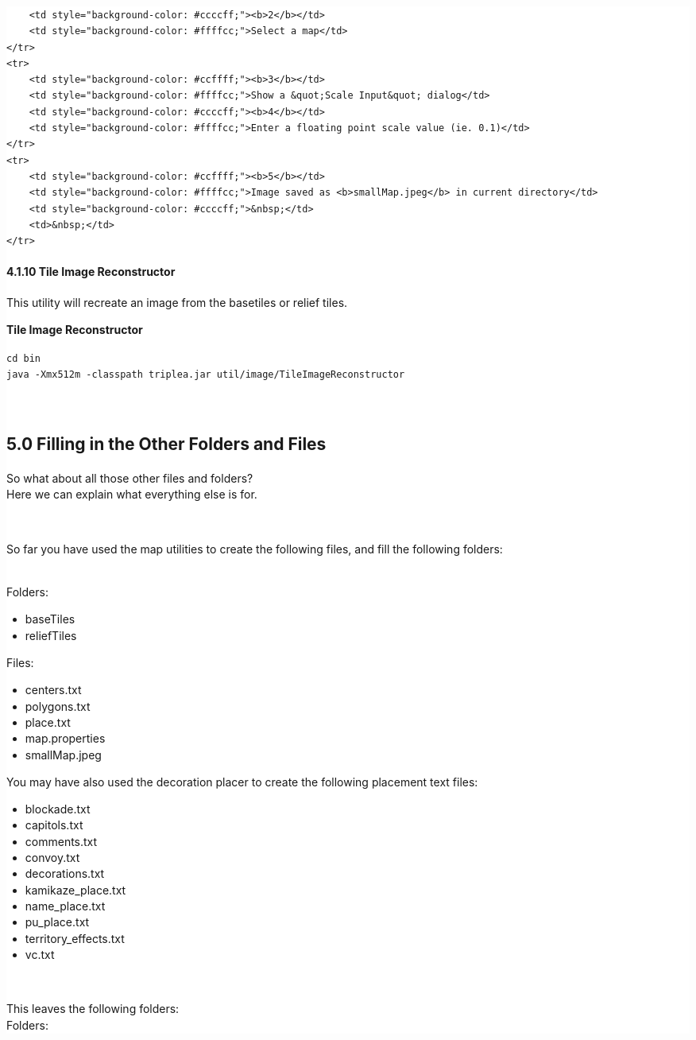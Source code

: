 		<td style="background-color: #ccccff;"><b>2</b></td>
		<td style="background-color: #ffffcc;">Select a map</td>
	</tr>
	<tr>
		<td style="background-color: #ccffff;"><b>3</b></td>
		<td style="background-color: #ffffcc;">Show a &quot;Scale Input&quot; dialog</td>
		<td style="background-color: #ccccff;"><b>4</b></td>
		<td style="background-color: #ffffcc;">Enter a floating point scale value (ie. 0.1)</td>
	</tr>
	<tr>
		<td style="background-color: #ccffff;"><b>5</b></td>
		<td style="background-color: #ffffcc;">Image saved as <b>smallMap.jpeg</b> in current directory</td>
		<td style="background-color: #ccccff;">&nbsp;</td>
		<td>&nbsp;</td>
	</tr>
</table>
<h4><a id="sec_4.1.10">4.1.10</a> Tile Image Reconstructor</h4>
<p>
	This utility will recreate an image from the basetiles or relief tiles.
</p>
<b>Tile Image Reconstructor</b>
<pre><code>cd bin<br>java -Xmx512m -classpath triplea.jar util/image/TileImageReconstructor</code></pre>
<br>
<h2><a id="sec_5">5.0</a> Filling in the Other Folders and Files</h2>
<p>
	So what about all those other files and folders?
	<br>Here we can explain what everything else is for.
</p>
<br>
<p>So far you have used the map utilities to create the following files, and fill the following folders:</p>
<br>Folders:
<ul>
	<li>baseTiles</li>
	<li>reliefTiles</li>
</ul>
<p>Files:</p>
<ul>
	<li>centers.txt</li>
	<li>polygons.txt</li>
	<li>place.txt</li>
	<li>map.properties</li>
	<li>smallMap.jpeg</li>
</ul>
<p>You may have also used the decoration placer to create the following placement text files:</p>
<ul>
	<li>blockade.txt</li>
	<li>capitols.txt</li>
	<li>comments.txt</li>
	<li>convoy.txt</li>
	<li>decorations.txt</li>
	<li>kamikaze_place.txt</li>
	<li>name_place.txt</li>
	<li>pu_place.txt</li>
	<li>territory_effects.txt</li>
	<li>vc.txt</li>
</ul>
<br>
<p>
	This leaves the following folders:
	<br>Folders:
</p>